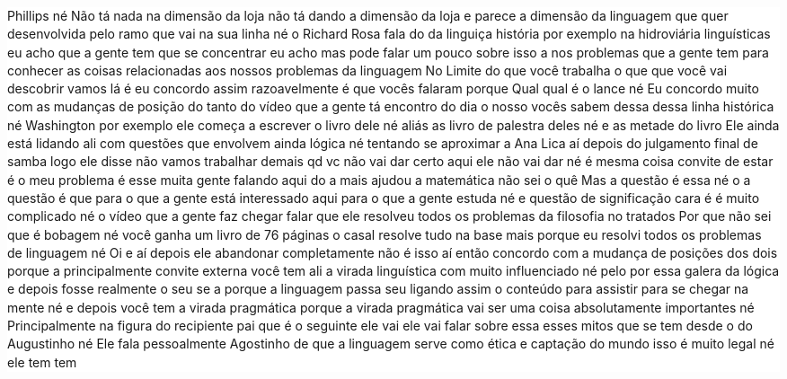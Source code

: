 Phillips né Não tá nada na dimensão da
loja não tá dando a dimensão da loja e
parece
a dimensão da linguagem que quer
desenvolvida pelo ramo que vai na sua
linha né o Richard Rosa fala do da
linguiça história por exemplo na
hidroviária linguísticas eu acho que a
gente tem que se concentrar eu acho mas
pode falar um pouco sobre isso a nos
problemas que a gente tem para conhecer
as coisas relacionadas aos nossos
problemas da linguagem No Limite do que
você trabalha o que que você vai
descobrir vamos lá é eu concordo assim
razoavelmente é que vocês falaram porque
Qual qual é o lance né Eu concordo muito
com as mudanças de posição do tanto do
vídeo que a gente tá encontro do dia o
nosso vocês sabem dessa dessa linha
histórica né Washington por exemplo ele
começa a escrever o livro dele né aliás
as livro de palestra deles né e as
metade do livro Ele ainda está lidando
ali com questões que envolvem ainda
lógica né tentando se aproximar
a Ana Lica aí depois do julgamento final
de samba logo ele disse não vamos
trabalhar demais qd vc não vai dar certo
aqui ele não vai dar né é mesma coisa
convite de estar é o meu problema é esse
muita gente falando aqui do a mais
ajudou a matemática não sei o quê Mas a
questão é essa né o a questão é que para
o que a gente está interessado aqui para
o que a gente estuda né e questão de
significação cara é é muito complicado
né o vídeo que a gente faz chegar falar
que ele resolveu todos os problemas da
filosofia no tratados Por que não sei
que é bobagem né você ganha um livro de
76 páginas o casal resolve tudo na base
mais porque eu resolvi todos os
problemas de linguagem né
Oi e aí depois ele abandonar
completamente não é isso aí então
concordo com a mudança de posições dos
dois porque a principalmente convite
externa você tem ali a virada
linguística com muito influenciado né
pelo por essa galera da lógica e depois
fosse realmente o seu se a porque a
linguagem passa seu ligando assim o
conteúdo para assistir para se chegar na
mente né e depois você tem a virada
pragmática porque a virada pragmática
vai ser uma coisa absolutamente
importantes né Principalmente na figura
do recipiente pai que é o seguinte ele
vai ele vai falar sobre essa esses mitos
que se tem desde o do Augustinho né Ele
fala pessoalmente Agostinho de que a
linguagem serve como ética e captação do
mundo isso é muito legal né ele tem tem